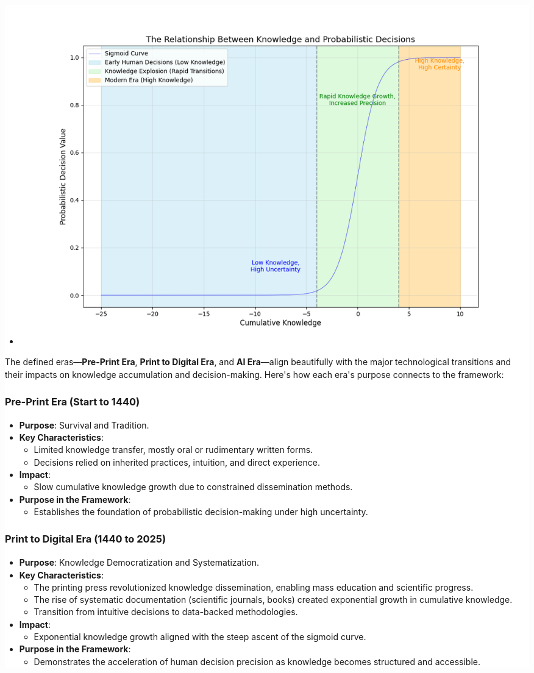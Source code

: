 - ![Knowledge](../figures/knowledge-vs-probabilistic-decision.png "enter image title here")

The defined eras—**Pre-Print Era**, **Print to Digital Era**, and **AI Era**—align beautifully with the major technological transitions and their impacts on knowledge accumulation and decision-making. Here's how each era's purpose connects to the framework:

###  Pre-Print Era (Start to 1440)
   - **Purpose**: Survival and Tradition.
   - **Key Characteristics**:
     - Limited knowledge transfer, mostly oral or rudimentary written forms.
     - Decisions relied on inherited practices, intuition, and direct experience.
   - **Impact**:
     - Slow cumulative knowledge growth due to constrained dissemination methods.
   - **Purpose in the Framework**:
     - Establishes the foundation of probabilistic decision-making under high uncertainty.

###  Print to Digital Era (1440 to 2025)
   - **Purpose**: Knowledge Democratization and Systematization.
   - **Key Characteristics**:
     - The printing press revolutionized knowledge dissemination, enabling mass education and scientific progress.
     - The rise of systematic documentation (scientific journals, books) created exponential growth in cumulative knowledge.
     - Transition from intuitive decisions to data-backed methodologies.
   - **Impact**:
     - Exponential knowledge growth aligned with the steep ascent of the sigmoid curve.
   - **Purpose in the Framework**:
     - Demonstrates the acceleration of human decision precision as knowledge becomes structured and accessible.
